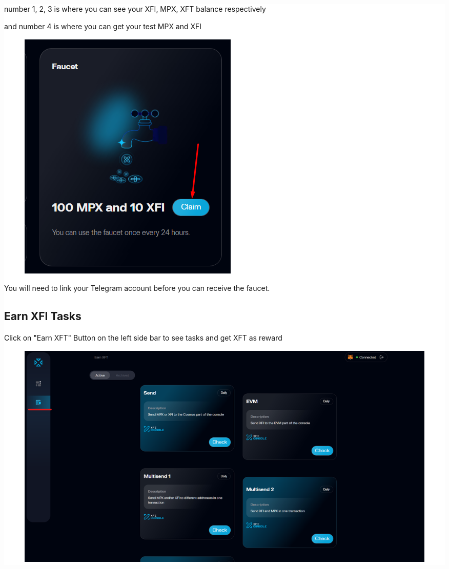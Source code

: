 number 1, 2, 3 is where you can see your XFI, MPX, XFT balance respectively

and number 4 is where you can get your test MPX and XFI

<figure><img src="../../.gitbook/assets/image (18).png" alt=""><figcaption></figcaption></figure>

You will need to link your Telegram account before you can receive the faucet.

## Earn XFI Tasks

Click on "Earn XFT" Button on the left side bar to see tasks and get XFT as reward

<figure><img src="../../.gitbook/assets/image (16).png" alt=""><figcaption></figcaption></figure>
